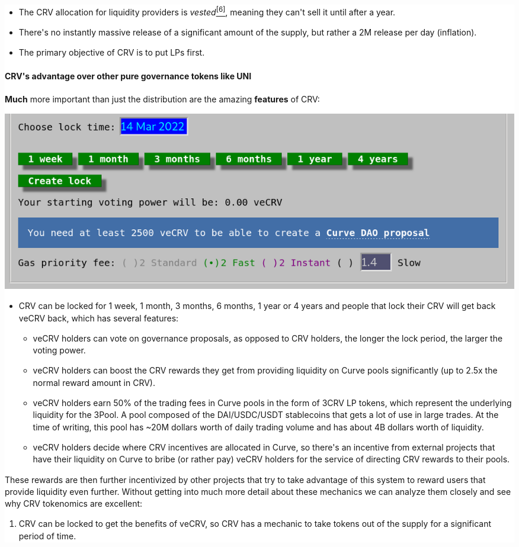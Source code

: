 - The CRV allocation for liquidity providers is *vested*<a onclick="captureSection('#crv-token-distribution')" href="#glossary"><sup>[6]</sup></a>, meaning they can't sell it until after a year.

- There's no instantly massive release of a significant amount of the supply, but rather a 2M release per day (inflation).

- The primary objective of CRV is to put LPs first.

#### CRV's advantage over other pure governance tokens like UNI

**Much** more important than just the distribution are the amazing **features** of CRV:

![](assets/CurveLocking.png)

- CRV can be locked for 1 week, 1 month, 3 months, 6 months, 1 year or 4 years and people that lock their CRV will get back veCRV back, which has several features:
  
  - veCRV holders can vote on governance proposals, as opposed to CRV holders, the longer the lock period, the larger the voting power.
  
  - veCRV holders can boost the CRV rewards they get from providing liquidity on Curve pools significantly (up to 2.5x the normal reward amount in CRV).
  
  - veCRV holders earn 50% of the trading fees in Curve pools in the form of 3CRV LP tokens, which represent the underlying liquidity for the 3Pool. A pool composed of the DAI/USDC/USDT stablecoins that gets a lot of use in large trades. At the time of writing, this pool has ~20M dollars worth of daily trading volume and has about 4B dollars worth of liquidity.
  
  - veCRV holders decide where CRV incentives are allocated in Curve, so there's an incentive from external projects that have their liquidity on Curve to bribe (or rather pay) veCRV holders for the service of directing CRV rewards to their pools.

These rewards are then further incentivized by other projects that try to take advantage of this system to reward users that provide liquidity even further. Without getting into much more detail about these mechanics we can analyze them closely and <span class="red">see why CRV tokenomics are excellent</span>:

1. CRV can be locked to get the benefits of veCRV, so CRV has a mechanic to take tokens out of the supply for a significant period of time.
